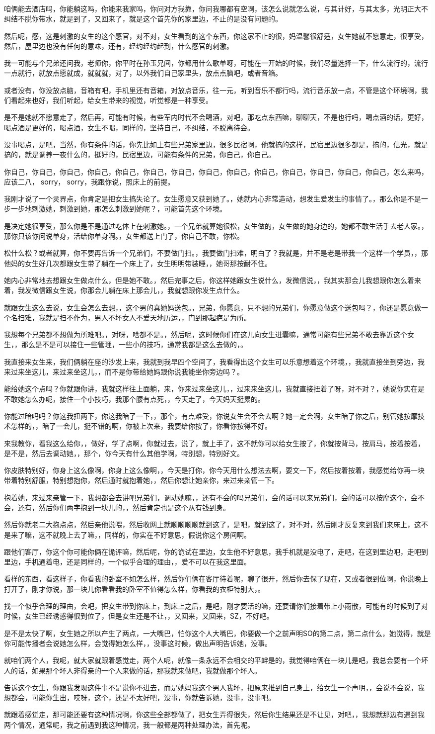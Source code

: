 咱俩能去酒店吗，你能躺这吗，你能来我家吗，你问对方我靠，你问我哪都有空啊，该怎么说就怎么说，与其计好，与其太多，光明正大不纠结不脱你带水，就是到了，又回来了，就是这个首先你的家里边，不止的是没有问题的。

然后呢，感，这是刺激的女生的这个感官，对不对，女生看到的这个东西，你这家不止的很，妈温馨很舒适，女生她就不愿意走，很享受，然后，屋里边也没有任何的意味，还有，经约经约起到，什么感官的刺激。

我一可能与个兄弟还问我，老师你，你平时在孙玉兄间，你都用什么歌单呀，可能在一开始的时候，我们尽量选择一下，什么流行的，流行一点就行，就放点愿就成，就就就，对了，以外我们自己家里头，放点点脑吧，或者音箱。

或者没有，你没放点脑，音箱有吧，手机里还有音箱，对放点音乐，往一元，听到音乐不都行吗，流行音乐放一点，不管是这个环境啊，我们看起来也好，我们听起，给女生带来的视觉，听觉都是一种享受。

是不是她就不愿意走了，然后再，可能有时候，有些军内时代不会喝酒，对吧，那吃点东西嘛，聊聊天，不是也行吗，喝点酒的话，更好，喝点酒是更好的，喝点酒，女生不喝，同样的，坚持自己，不纠结，不脱离待会。

没事喝点，是吧，当然，你有条件的话，你先比如上有些兄弟家里边，很多民宿啊，他就搞的这样，民宿里边很多都是，搞的，信光，就是搞的，就是调养一夜什么的，挺好的，民宿里边，可能有条件的兄弟，你自己，你自己。

你自己，你自己，你自己，你自己，你自己，你自己，你自己，你自己，你自己，你自己，你自己，你自己，你自己，你自己，怎么来吗，应该二八， sorry， sorry，我跟你说，照床上的前提。

我刚才说了一个灵界点，你肯定是把女生搞失论了。女生愿意又获到她了。，她就内心非常造动，想发生爱发生的事情了。，那么你是不是一步一步地刺激她，刺激到她，那怎么刺激到她呢？，可能首先这个环境。

是决定她很享受，那么你是不是通过吃体上在刺激她。，一个兄弟就算她很松，女生做的，女生做的她身边的，她都不敢生活手去老人家。，那你只该你问说单身，活给你单身啊。，女生都送上门了，你自己不敢，你松。

松什么松？或者就算，你不要再告诉一个兄弟们，不要做门扫。，我要做门扫难，明白了？我就是，并不是老是带我一个这样一个学员，，那他妈的女生好几次都跟女生带了躺在一个床上了，女生明明带装睡，，她哥那按耐不住。

她内心非常地去想跟女生做点什么，但是她不敢。，然后完事之后，你这样她跟女生说什么，发微信说，，我其实那会儿我想跟你怎么着来着，我发微信跟女生说，你那会儿躺在床上那会儿，，我就想跟你发生点什么。

就跟女生这么去说，女生会怎么去想，，这个男的真她妈送包。，兄弟，你愿意，只不想的兄弟们，你愿意做这个送包吗？，你还是愿意做一个名扫难，我就是扫不作为，男人不坏女人不爱天地历运，，门到那起疤是为所。

我想每个兄弟都不想做为所难吧。，对呀，啥都不是。，然后呢，这时候你们在这儿向女生进囊嘛，通常可能有些兄弟不敢去靠近这个女生，，那么是不是可以接住一些管理，一些小的技巧，通常我都是这么去做的，。

我直接来女生来，我们俩躺在座的沙发上来，我就到我早四个空间了，我看得出这个女生可以乐意想着这个环境，，我就直接坐到旁边，我来过来坐这儿，来过来坐这儿，，而不是你带给她妈跟你说我能坐你旁边吗？。

能给她这个点吗？你就跟你讲，我就这样往上面躺，来，你来过来坐这儿，，过来来坐这儿，我就直接扭着了呀，对不对？，她说你实在是不敢她怎么办呢，接住一个小技巧，我那个腰有点死，，今天走了，今天妈天挺累的。

你能过暗吗吗？你这我扭两下，你这我暗了一下，，那个，有点难受，你说女生会不会去啊？她一定会啊，女生暗了你之后，别管她按摩技术怎样的，，暗了一会儿，挺不错的啊，你被上次来，我要给你按了，你看你按得不好。

来我教你，看我这么给你，，做好，学了点啊，你就过去，说了，就上手了，这不就你可以给女生按了，你就按背马，按肩马，按着按着，是不是，然后去调动她，，那个，你今天有什么其他学啊，特别想，特别好文。

你皮肤特别好，你身上这么像啊，你身上这么像啊，，今天是打你，你今天用什么想法去啊，要文一下，然后按着按着，我感觉给你再一块带着特别舒服，特别想抱你，然后通时就抱着她，，然后你想让她亲你，来过来亲管一下。

抱着她，来过来亲管一下，我想都会去讲吧兄弟们，调动她嘛，，还有不会的吗兄弟们，会的话可以来兄弟们，会的话可以按摩这个，会不会，还有，然后你们两字抱到一块儿的，，然后肯定也是这个从有钱到身。

然后你就老二大抱点点，然后亲他说喂，然后收网上就顺顺顺顺就到这了，是吧，就到这了，对不对，然后刚才反复来到我们来床上，这不是来了嘛，这不就晚上去了嘛，，同样的，你实在不好意思，假说你这个房间啊。

跟他们客厅，你这个你可能你俩在诡评嘛，然后呢，你的诡试在里边，女生他不好意思，我手机就是没电了，走吧，在这到里边吧，走吧到里边，手机通着电，还是同样的，一个似乎合理的理由，，爱不可以在我这里面。

看样的东西，看这样子，你看我的卧室不如怎么样，然后你们俩在客厅待着呢，聊了很开，然后你去保了现在，又或者很到位啊，你说晚上打开了，刚才你说，那一块儿你看看我的卧室不值得怎么样，你看我的衣柜特别大，。

找一个似乎合理的理由，会吧，把女生带到你床上，到床上之后，是吧，刚才要活的嘛，还要请你们接着带上小雨散，可能有的时候到了对时候，女生已经诱惑得很到位了，但是女生还是不让，，又回来，又回来，SZ，不好吧。

是不是太快了啊，女生她之所以产生了两点，一大嘴巴，怕你这个人大嘴巴，你要做一个之前声明SO的第二点，第二点什么，她觉得，就是你可能传播者会说她怎么样，会觉得她怎么样，，没事这时候，做出声明告诉她，没事。

就咱们两个人，我呢，就大家就跟着感觉走，两个人呢，就像一条永远不会相交的平衅是的，我觉得咱俩在一块儿是吧，我总会要有一个坏人的话，如果那个坏人非得亲的一个人来做的话，那我就来做吧，我就做那个坏人。

告诉这个女生，你跟我发现这件事不是说你不进去，而是她妈我这个男人我坏，把原来推到自己身上，给女生一个声明，，会说不会说，我想都会，可能你生出，哎呀，这个，还是不太好吧，没事，你就告诉她，没事，没事吧。

就跟着感觉走，那可能还要有这种情况啊，你这些全部都做了，把女生弄得很失，然后你生结果还是不让见，对吧，，我想就那边有遇到我两个情况，通常呢，我之前遇到我这种情况，我一般都是两种处理办法，首先呢。
